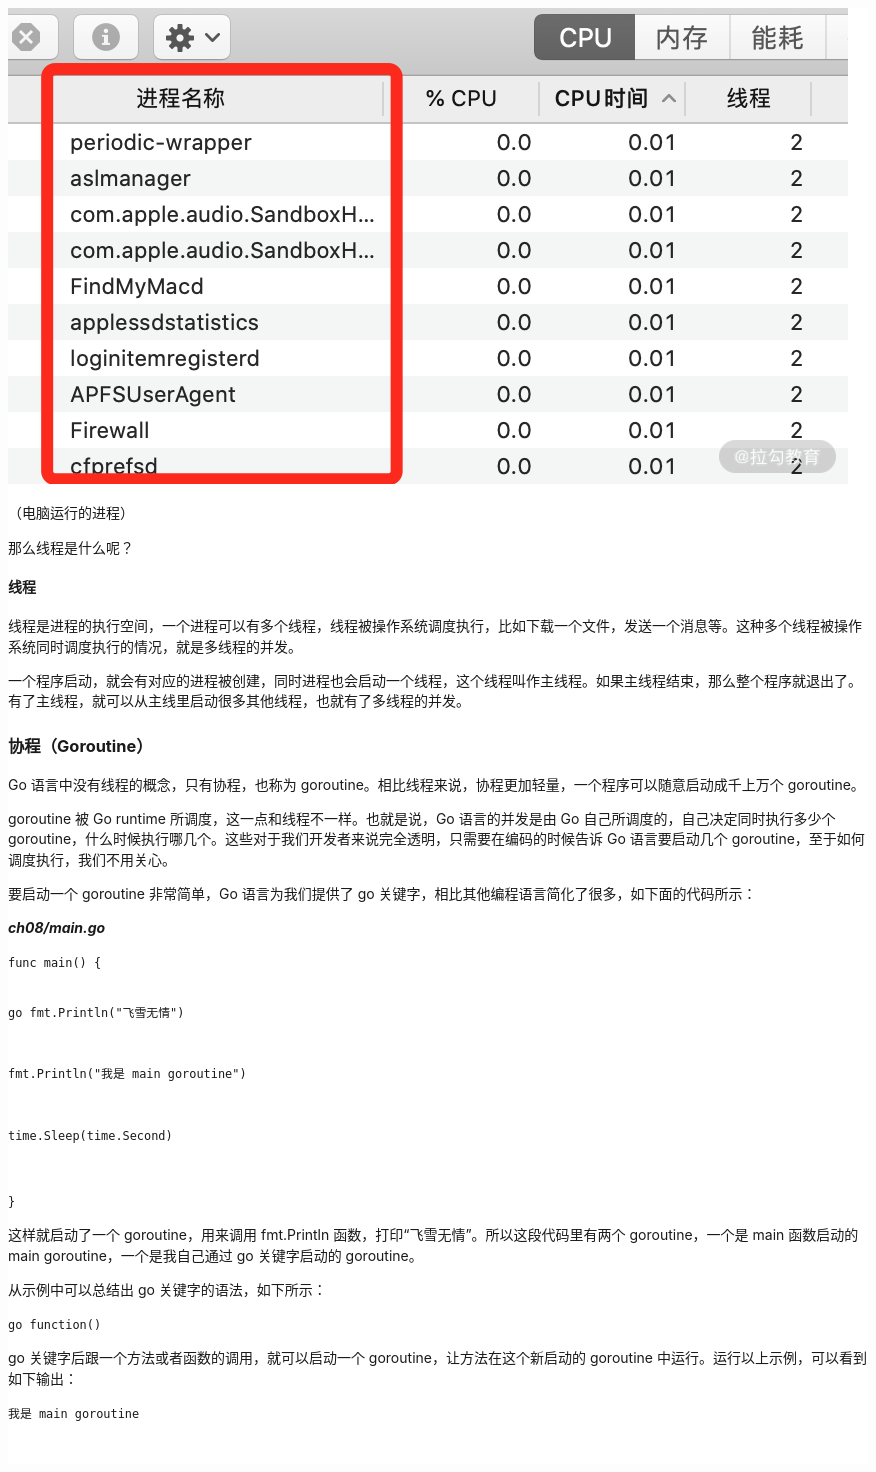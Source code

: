 <p><img src="assets/CgqCHl-7fwyAdSu_AADl16erQwg589.png" alt="Drawing 0.png" /></p>
<p>（电脑运行的进程）</p>
<p>那么线程是什么呢？</p>
<h4>线程</h4>
<p>线程是进程的执行空间，一个进程可以有多个线程，线程被操作系统调度执行，比如下载一个文件，发送一个消息等。这种多个线程被操作系统同时调度执行的情况，就是多线程的并发。</p>
<p>一个程序启动，就会有对应的进程被创建，同时进程也会启动一个线程，这个线程叫作主线程。如果主线程结束，那么整个程序就退出了。有了主线程，就可以从主线里启动很多其他线程，也就有了多线程的并发。</p>
<h3>协程（Goroutine）</h3>
<p>Go 语言中没有线程的概念，只有协程，也称为 goroutine。相比线程来说，协程更加轻量，一个程序可以随意启动成千上万个 goroutine。</p>
<p>goroutine 被 Go runtime 所调度，这一点和线程不一样。也就是说，Go 语言的并发是由 Go 自己所调度的，自己决定同时执行多少个 goroutine，什么时候执行哪几个。这些对于我们开发者来说完全透明，只需要在编码的时候告诉 Go 语言要启动几个 goroutine，至于如何调度执行，我们不用关心。</p>
<p>要启动一个 goroutine 非常简单，Go 语言为我们提供了 go 关键字，相比其他编程语言简化了很多，如下面的代码所示：</p>
<p><em><strong>ch08/main.go</strong></em></p>
<pre><code>func main() {

   go fmt.Println(&quot;飞雪无情&quot;)

   fmt.Println(&quot;我是 main goroutine&quot;)

   time.Sleep(time.Second)

}
</code></pre>
<p>这样就启动了一个 goroutine，用来调用 fmt.Println 函数，打印“飞雪无情”。所以这段代码里有两个 goroutine，一个是 main 函数启动的 main goroutine，一个是我自己通过 go 关键字启动的 goroutine。</p>
<p>从示例中可以总结出 go 关键字的语法，如下所示：</p>
<pre><code>go function()
</code></pre>
<p>go 关键字后跟一个方法或者函数的调用，就可以启动一个 goroutine，让方法在这个新启动的 goroutine 中运行。运行以上示例，可以看到如下输出：</p>
<pre><code>我是 main goroutine
